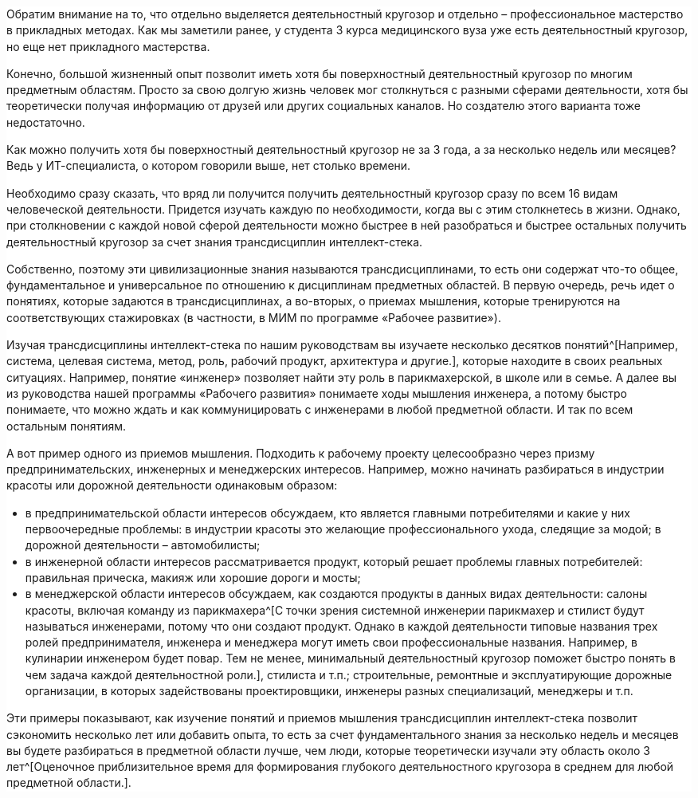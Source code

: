 Обратим внимание на то, что отдельно выделяется деятельностный кругозор и отдельно – профессиональное мастерство в прикладных методах. Как мы заметили ранее, у студента 3 курса медицинского вуза уже есть деятельностный кругозор, но еще нет прикладного мастерства.

Конечно, большой жизненный опыт позволит иметь хотя бы поверхностный деятельностный кругозор по многим предметным областям. Просто за свою долгую жизнь человек мог столкнуться с разными сферами деятельности, хотя бы теоретически получая информацию от друзей или других социальных каналов. Но создателю этого варианта тоже недостаточно.

Как можно получить хотя бы поверхностный деятельностный кругозор не за 3 года, а за несколько недель или месяцев? Ведь у ИТ-специалиста, о котором говорили выше, нет столько времени.

Необходимо сразу сказать, что вряд ли получится получить деятельностный кругозор сразу по всем 16 видам человеческой деятельности. Придется изучать каждую по необходимости, когда вы с этим столкнетесь в жизни. Однако, при столкновении с каждой новой сферой деятельности можно быстрее в ней разобраться и быстрее остальных получить деятельностный кругозор за счет знания трансдисциплин интеллект-стека.

Собственно, поэтому эти цивилизационные знания называются трансдисциплинами, то есть они содержат что-то общее, фундаментальное и универсальное по отношению к дисциплинам предметных областей. В первую очередь, речь идет о понятиях, которые задаются в трансдисциплинах, а во-вторых, о приемах мышления, которые тренируются на соответствующих стажировках (в частности, в МИМ по программе «Рабочее развитие»).

Изучая трансдисциплины интеллект-стека по нашим руководствам вы изучаете несколько десятков понятий^[Например, система, целевая система, метод, роль, рабочий продукт, архитектура и другие.], которые находите в своих реальных ситуациях. Например, понятие «инженер» позволяет найти эту роль в парикмахерской, в школе или в семье. А далее вы из руководства нашей программы «Рабочего развития» понимаете ходы мышления инженера, а потому быстро понимаете, что можно ждать и как коммуницировать с инженерами в любой предметной области. И так по всем остальным понятиям.

А вот пример одного из приемов мышления. Подходить к рабочему проекту целесообразно через призму предпринимательских, инженерных и менеджерских интересов. Например, можно начинать разбираться в индустрии красоты или дорожной деятельности одинаковым образом:

* в предпринимательской области интересов обсуждаем, кто является главными потребителями и какие у них первоочередные проблемы: в индустрии красоты это желающие профессионального ухода, следящие за модой; в дорожной деятельности – автомобилисты;
* в инженерной области интересов рассматривается продукт, который решает проблемы главных потребителей: правильная прическа, макияж или хорошие дороги и мосты;
* в менеджерской области интересов обсуждаем, как создаются продукты в данных видах деятельности: салоны красоты, включая команду из парикмахера^[С точки зрения системной инженерии парикмахер и стилист будут называться инженерами, потому что они создают продукт. Однако в каждой деятельности типовые названия трех ролей предпринимателя, инженера и менеджера могут иметь свои профессиональные названия. Например, в кулинарии инженером будет повар. Тем не менее, минимальный деятельностный кругозор поможет быстро понять в чем задача каждой деятельностной роли.], стилиста и т.п.; строительные, ремонтные и эксплуатирующие дорожные организации, в которых задействованы проектировщики, инженеры разных специализаций, менеджеры и т.п.

Эти примеры показывают, как изучение понятий и приемов мышления трансдисциплин интеллект-стека позволит сэкономить несколько лет или добавить опыта, то есть за счет фундаментального знания за несколько недель и месяцев вы будете разбираться в предметной области лучше, чем люди, которые теоретически изучали эту область около 3 лет^[Оценочное приблизительное время для формирования глубокого деятельностного кругозора в среднем для любой предметной области.].
